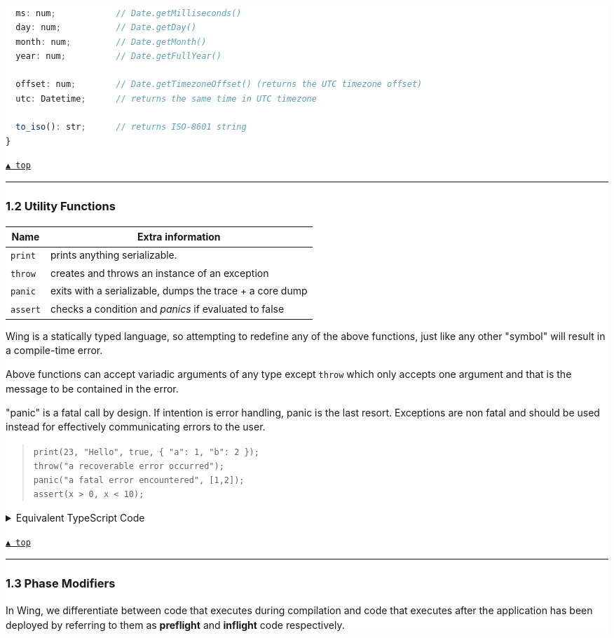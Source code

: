 ```js
  ms: num;            // Date.getMilliseconds()
  day: num;           // Date.getDay()
  month: num;         // Date.getMonth()
  year: num;          // Date.getFullYear()

  offset: num;        // Date.getTimezoneOffset() (returns the UTC timezone offset)
  utc: Datetime;      // returns the same time in UTC timezone

  to_iso(): str;      // returns ISO-8601 string
}
```

[`▲ top`][top]

---


### 1.2 Utility Functions

| Name     | Extra information                                        |
| -------- | -------------------------------------------------------- |
| `print`  | prints anything serializable.                            |
| `throw`  | creates and throws an instance of an exception           |
| `panic`  | exits with a serializable, dumps the trace + a core dump |
| `assert` | checks a condition and _panics_ if evaluated to false    |

Wing is a statically typed language, so attempting to redefine any of the above
functions, just like any other "symbol" will result in a compile-time error. 

Above functions can accept variadic arguments of any type except `throw` which
only accepts one argument and that is the message to be contained in the error.

"panic" is a fatal call by design. If intention is error handling, panic is the
last resort. Exceptions are non fatal and should be used instead for effectively
communicating errors to the user.

> ```TS
> print(23, "Hello", true, { "a": 1, "b": 2 });
> throw("a recoverable error occurred");
> panic("a fatal error encountered", [1,2]);
> assert(x > 0, x < 10);
> ```

<details><summary>Equivalent TypeScript Code</summary></details>

[`▲ top`][top]

---

### 1.3 Phase Modifiers

In Wing, we differentiate between code that executes during compilation and code
that executes after the application has been deployed by referring to them as
**preflight** and **inflight** code respectively.


[top]: #0-preface